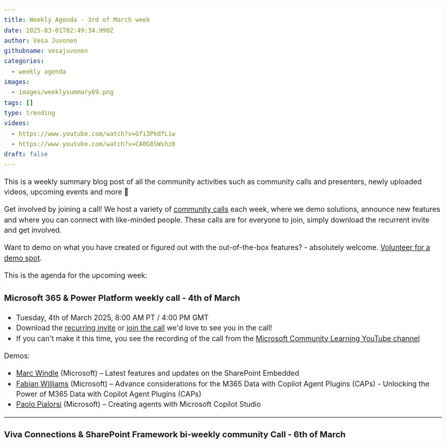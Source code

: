 ```yaml
---
title: Weekly Agenda - 3rd of March week
date: 2025-03-01T02:49:34.990Z
author: Vesa Juvonen
githubname: vesajuvonen
categories:
  - weekly agenda
images:
  - images/weeklysummary09.png
tags: []
type: trending
videos:
  - https://www.youtube.com/watch?v=Gfi3PkdfLiw
  - https://www.youtube.com/watch?v=CA0G8SWshz8
draft: false
---
```


This is a weekly summary blog post of all the community activities such as community calls and presenters, newly uploaded videos, upcoming events and more 🚀

Get involved by joining a call! We host a variety of [community calls](https://aka.ms/community/calls) each week, where we demo solutions, announce new features and where you can connect with like-minded people. These calls are for everyone to join, simply download the recurrent invite and get involved. 

Want to demo on what you have created or figured out with the out-of-the-box features? - absolutely welcome. [Volunteer for a demo spot](https://aka.ms/community/request/demo).

This is the agenda for the upcoming week:

### Microsoft 365 & Power Platform weekly call - 4th of March

* Tuesday, 4th of March 2025, 8:00 AM PT / 4:00 PM GMT
* Download the [recurring invite](https://aka.ms/m365-dev-call) or [join the call](https://aka.ms/m365-dev-call-join) we'd love to see you in the call!
* If you can't make it this time, you see the recording of the call from the [Microsoft Community Learning YouTube channel](https://www.youtube.com/playlist?list=PLR9nK3mnD-OUQOW86tT5dkCRQAVGY7DlH)

Demos: 

* [Marc Windle](https://www.linkedin.com/in/marc-windle-908b3055/) (Microsoft) – Latest features and updates on the SharePoint Embedded
* [Fabian Williams](https://www.linkedin.com/in/fabiangwilliams/) (Microsoft) – Advance considerations for the M365 Data with Copilot Agent Plugins (CAPs) - Unlocking the Power of M365 Data with Copilot Agent Plugins (CAPs)
* [Paolo Pialorsi](https://www.linkedin.com/in/paolopialorsi/) (Microsoft) – Creating agents with Microsoft Copilot Studio


---

### Viva Connections & SharePoint Framework bi-weekly community Call - 6th of March

